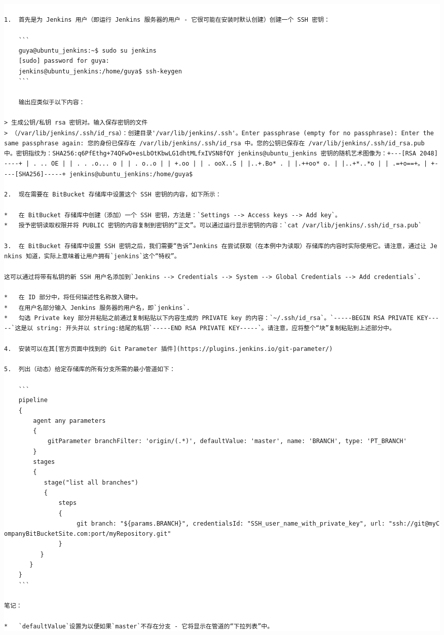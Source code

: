 ```

1.  首先是为 Jenkins 用户（即运行 Jenkins 服务器的用户 - 它很可能在安装时默认创建）创建一个 SSH 密钥：

    ```
    guya@ubuntu_jenkins:~$ sudo su jenkins 
    [sudo] password for guya:
    jenkins@ubuntu_jenkins:/home/guya$ ssh-keygen 
    ```

    输出应类似于以下内容：

> 生成公钥/私钥 rsa 密钥对。输入保存密钥的文件
> （/var/lib/jenkins/.ssh/id_rsa）：创建目录'/var/lib/jenkins/.ssh'。Enter passphrase (empty for no passphrase): Enter the same passphrase again: 您的身份已保存在 /var/lib/jenkins/.ssh/id_rsa 中。您的公钥已保存在 /var/lib/jenkins/.ssh/id_rsa.pub 中。密钥指纹为：SHA256:q6PfEthg+74QFwO+esLbOtKbwLG1dhtMLfxIVSN8fQY jenkins@ubuntu_jenkins 密钥的随机艺术图像为：+---[RSA 2048]----+ | . .. OE | | . . .o... o | | . o..o | | +.oo | | . ooX..S | |..+.Bo* . | |.++oo* o. | |..+*..*o | | .=+o==+。| +----[SHA256]-----+ jenkins@ubuntu_jenkins:/home/guya$

2.  现在需要在 BitBucket 存储库中设置这个 SSH 密钥的内容，如下所示：

*   在 BitBucket 存储库中创建（添加）一个 SSH 密钥，方法是：`Settings --> Access keys --> Add key`。
*   授予密钥读取权限并将 PUBLIC 密钥的内容复制到密钥的“正文”。可以通过运行显示密钥的内容：`cat /var/lib/jenkins/.ssh/id_rsa.pub`

3.  在 BitBucket 存储库中设置 SSH 密钥之后，我们需要“告诉”Jenkins 在尝试获取（在本例中为读取）存储库的内容时实际使用它。请注意，通过让 Jenkins 知道，实际上意味着让用户拥有`jenkins`这个“特权”。

这可以通过将带有私钥的新 SSH 用户名添加到`Jenkins --> Credentials --> System --> Global Credentials --> Add credentials`.

*   在 ID 部分中，将任何描述性名称放入键中。
*   在用户名部分输入 Jenkins 服务器的用户名，即`jenkins`.
*   勾选 Private key 部分并粘贴之前通过复制粘贴以下内容生成的 PRIVATE key 的内容：`~/.ssh/id_rsa`。`-----BEGIN RSA PRIVATE KEY-----`这是以 string: 开头并以 string:结尾的私钥`-----END RSA PRIVATE KEY-----`。请注意，应将整个“块”复制粘贴到上述部分中。

4.  安装可以在其[官方页面中找到的 Git Parameter 插件](https://plugins.jenkins.io/git-parameter/)

5.  列出（动态）给定存储库的所有分支所需的最小管道如下：

    ```
    pipeline 
    { 
        agent any parameters
        { 
            gitParameter branchFilter: 'origin/(.*)', defaultValue: 'master', name: 'BRANCH', type: 'PT_BRANCH' 
        }
        stages 
        { 
           stage("list all branches") 
           { 
               steps 
               { 
                    git branch: "${params.BRANCH}", credentialsId: "SSH_user_name_with_private_key", url: "ssh://git@myCompanyBitBucketSite.com:port/myRepository.git" 
               } 
          } 
       } 
    } 
    ```

笔记：

*   `defaultValue`设置为以便如果`master`不存在分支 - 它将显示在管道的“下拉列表”中。
```